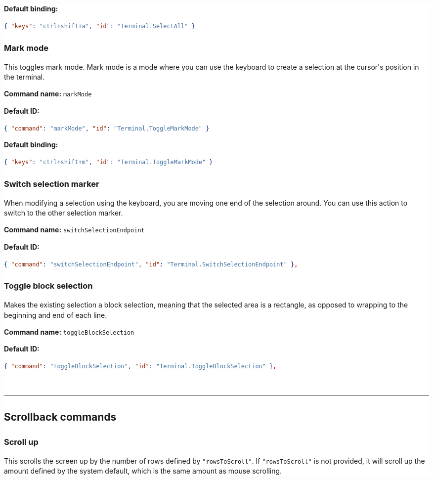 **Default binding:**

```json
{ "keys": "ctrl+shift+a", "id": "Terminal.SelectAll" }
```

### Mark mode

This toggles mark mode. Mark mode is a mode where you can use the keyboard to create a selection at the cursor's position in the terminal.

**Command name:** `markMode`

**Default ID:**

```json
{ "command": "markMode", "id": "Terminal.ToggleMarkMode" }
```

**Default binding:**

```json
{ "keys": "ctrl+shift+m", "id": "Terminal.ToggleMarkMode" }
```

### Switch selection marker

When modifying a selection using the keyboard, you are moving one end of the selection around. You can use this action to switch to the other selection marker.

**Command name:** `switchSelectionEndpoint`

**Default ID:**

```json
{ "command": "switchSelectionEndpoint", "id": "Terminal.SwitchSelectionEndpoint" },
```

### Toggle block selection

Makes the existing selection a block selection, meaning that the selected area is a rectangle, as opposed to wrapping to the beginning and end of each line.

**Command name:** `toggleBlockSelection`

**Default ID:**

```json
{ "command": "toggleBlockSelection", "id": "Terminal.ToggleBlockSelection" },
```
<br />

___

## Scrollback commands

### Scroll up

This scrolls the screen up by the number of rows defined by `"rowsToScroll"`. If `"rowsToScroll"` is not provided, it will scroll up the amount defined by the system default, which is the same amount as mouse scrolling.
